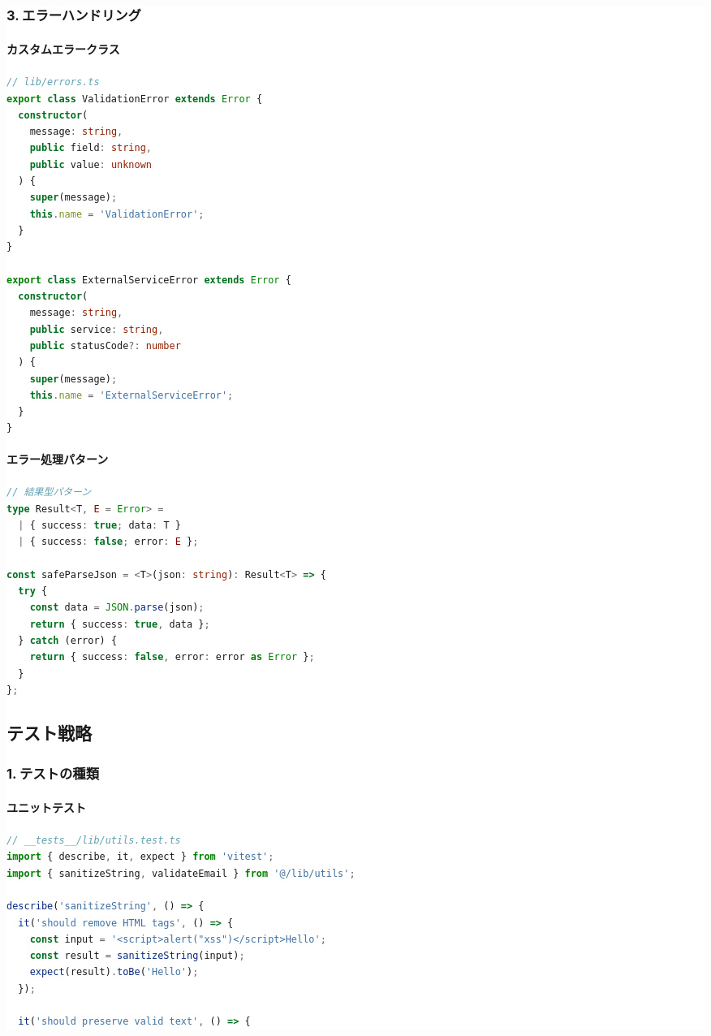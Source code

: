 ### 3. エラーハンドリング

#### カスタムエラークラス
```typescript
// lib/errors.ts
export class ValidationError extends Error {
  constructor(
    message: string,
    public field: string,
    public value: unknown
  ) {
    super(message);
    this.name = 'ValidationError';
  }
}

export class ExternalServiceError extends Error {
  constructor(
    message: string,
    public service: string,
    public statusCode?: number
  ) {
    super(message);
    this.name = 'ExternalServiceError';
  }
}
```

#### エラー処理パターン
```typescript
// 結果型パターン
type Result<T, E = Error> = 
  | { success: true; data: T }
  | { success: false; error: E };

const safeParseJson = <T>(json: string): Result<T> => {
  try {
    const data = JSON.parse(json);
    return { success: true, data };
  } catch (error) {
    return { success: false, error: error as Error };
  }
};
```

## テスト戦略

### 1. テストの種類

#### ユニットテスト
```typescript
// __tests__/lib/utils.test.ts
import { describe, it, expect } from 'vitest';
import { sanitizeString, validateEmail } from '@/lib/utils';

describe('sanitizeString', () => {
  it('should remove HTML tags', () => {
    const input = '<script>alert("xss")</script>Hello';
    const result = sanitizeString(input);
    expect(result).toBe('Hello');
  });
  
  it('should preserve valid text', () => {
```